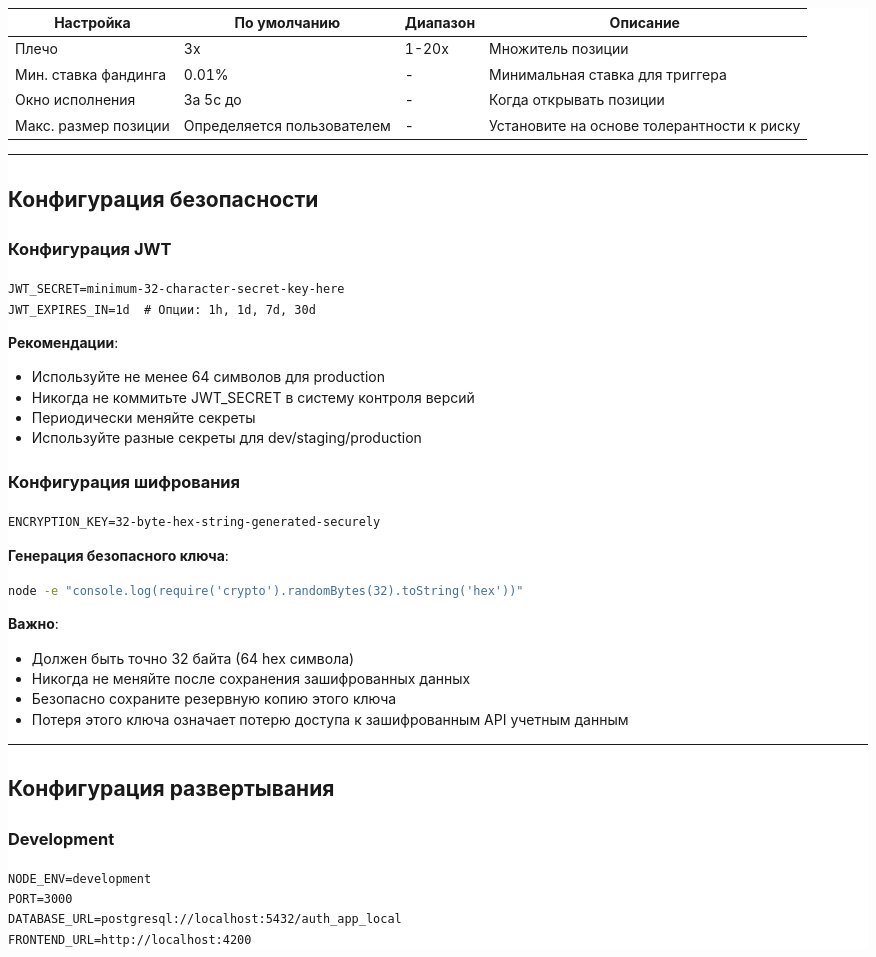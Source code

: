 | Настройка | По умолчанию | Диапазон | Описание |
|---------|---------|-------|-------------|
| Плечо | 3x | 1-20x | Множитель позиции |
| Мин. ставка фандинга | 0.01% | - | Минимальная ставка для триггера |
| Окно исполнения | За 5с до | - | Когда открывать позиции |
| Макс. размер позиции | Определяется пользователем | - | Установите на основе толерантности к риску |

---

## Конфигурация безопасности

### Конфигурация JWT

```env
JWT_SECRET=minimum-32-character-secret-key-here
JWT_EXPIRES_IN=1d  # Опции: 1h, 1d, 7d, 30d
```

**Рекомендации**:
- Используйте не менее 64 символов для production
- Никогда не коммитьте JWT_SECRET в систему контроля версий
- Периодически меняйте секреты
- Используйте разные секреты для dev/staging/production

### Конфигурация шифрования

```env
ENCRYPTION_KEY=32-byte-hex-string-generated-securely
```

**Генерация безопасного ключа**:
```bash
node -e "console.log(require('crypto').randomBytes(32).toString('hex'))"
```

**Важно**:
- Должен быть точно 32 байта (64 hex символа)
- Никогда не меняйте после сохранения зашифрованных данных
- Безопасно сохраните резервную копию этого ключа
- Потеря этого ключа означает потерю доступа к зашифрованным API учетным данным

---

## Конфигурация развертывания

### Development

```env
NODE_ENV=development
PORT=3000
DATABASE_URL=postgresql://localhost:5432/auth_app_local
FRONTEND_URL=http://localhost:4200
```
